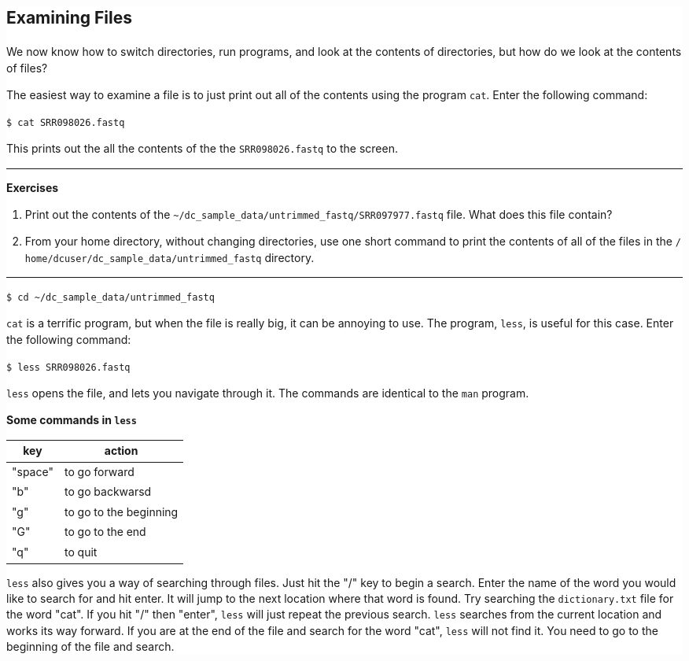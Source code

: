 ## Examining Files

We now know how to switch directories, run programs, and look at the
contents of directories, but how do we look at the contents of files?

The easiest way to examine a file is to just print out all of the
contents using the program `cat`. Enter the following command:

    $ cat SRR098026.fastq

This prints out the all the contents of the the `SRR098026.fastq` to the screen.

* * * *
**Exercises**

1.  Print out the contents of the `~/dc_sample_data/untrimmed_fastq/SRR097977.fastq`
    file. What does this file contain?

2.  From your home directory, without changing directories,
    use one short command to print the contents of all of the files in
    the `/home/dcuser/dc_sample_data/untrimmed_fastq` directory.

* * * *


    $ cd ~/dc_sample_data/untrimmed_fastq

`cat` is a terrific program, but when the file is really big, it can
be annoying to use. The program, `less`, is useful for this
case. Enter the following command:

    $ less SRR098026.fastq

`less` opens the file, and lets you navigate through it. The commands
are identical to the `man` program.

**Some commands in `less`**

| key     | action |
| ------- | ---------- |
| "space" | to go forward |
|  "b"    | to go backwarsd |
|  "g"    | to go to the beginning |
|  "G"    | to go to the end |
|  "q"    | to quit |

`less` also gives you a way of searching through files. Just hit the
"/" key to begin a search. Enter the name of the word you would like
to search for and hit enter. It will jump to the next location where
that word is found. Try searching the `dictionary.txt` file for the
word "cat". If you hit "/" then "enter", `less` will just repeat
the previous search. `less` searches from the current location and
works its way forward. If you are at the end of the file and search
for the word "cat", `less` will not find it. You need to go to the
beginning of the file and search.
